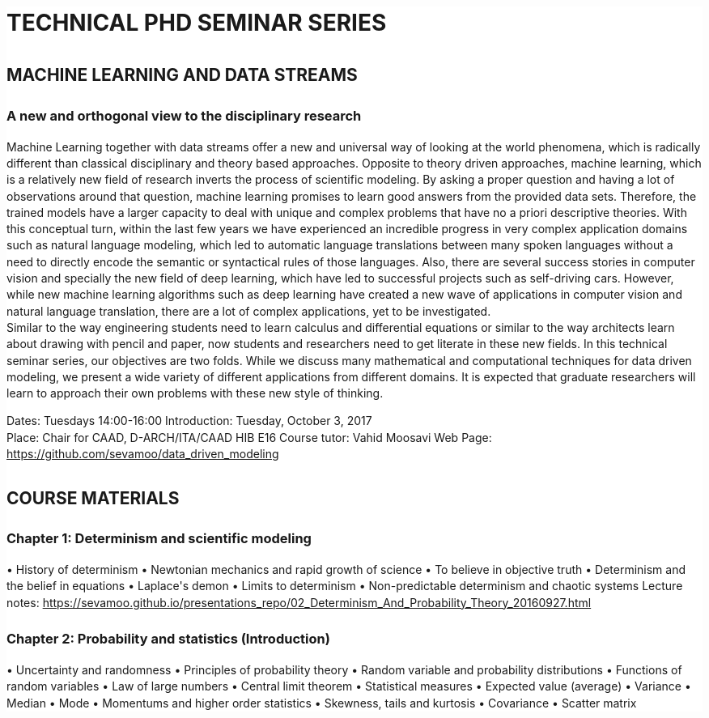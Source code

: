 # TECHNICAL PHD SEMINAR SERIES
## MACHINE LEARNING AND DATA STREAMS
### A new and orthogonal view to the disciplinary research
Machine Learning together with data streams offer a new and universal way of looking at the world phenomena, which is radically different than classical disciplinary and theory based approaches. Opposite to theory driven approaches, machine learning, which is a relatively new field of research inverts the process of scientific modeling. By asking a proper question and having a lot of observations around that question, machine learning promises to learn good answers from the provided data sets. Therefore, the trained models have a larger capacity to deal with unique and complex problems that have no a priori descriptive theories. With this conceptual turn, within the last few years we have experienced an incredible progress in very complex application domains such as natural language modeling, which led to automatic language translations between many spoken languages without a need to directly encode the semantic or syntactical rules of those languages. Also, there are several success stories in computer vision and specially the new field of deep learning, which have led to successful projects such as self-driving cars. 
However, while new machine learning algorithms such as deep learning have created a new wave of applications in computer vision and natural language translation, there are a lot of complex applications, yet to be investigated.  
Similar to the way engineering students need to learn calculus and differential equations or similar to the way architects learn about drawing with pencil and paper, now students and researchers need to get literate in these new fields. In this technical seminar series, our objectives are two folds. While we discuss many mathematical and computational techniques for data driven modeling, we present a wide variety of different applications from different domains. It is expected that graduate researchers will learn to approach their own problems with these new style of thinking. 
 
Dates: Tuesdays 14:00-16:00
Introduction: Tuesday, October 3, 2017			
Place: Chair for CAAD, D-ARCH/ITA/CAAD HIB E16
Course tutor: Vahid Moosavi
Web Page: https://github.com/sevamoo/data_driven_modeling 

## COURSE MATERIALS
### Chapter 1: Determinism and scientific modeling
•	History of determinism
•	Newtonian mechanics and rapid growth of science
•	To believe in objective truth
•	Determinism and the belief in equations
•	Laplace's demon
•	Limits to determinism
•	Non-predictable determinism and chaotic systems
Lecture notes: https://sevamoo.github.io/presentations_repo/02_Determinism_And_Probability_Theory_20160927.html

### Chapter 2: Probability and statistics (Introduction)
•	Uncertainty and randomness
•	Principles of probability theory
•	Random variable and probability distributions
•	Functions of random variables
•	Law of large numbers
•	Central limit theorem
•	Statistical measures
•	Expected value (average)
•	Variance
•	Median
•	Mode
•	Momentums and higher order statistics
•	Skewness, tails and kurtosis
•	Covariance
•	Scatter matrix